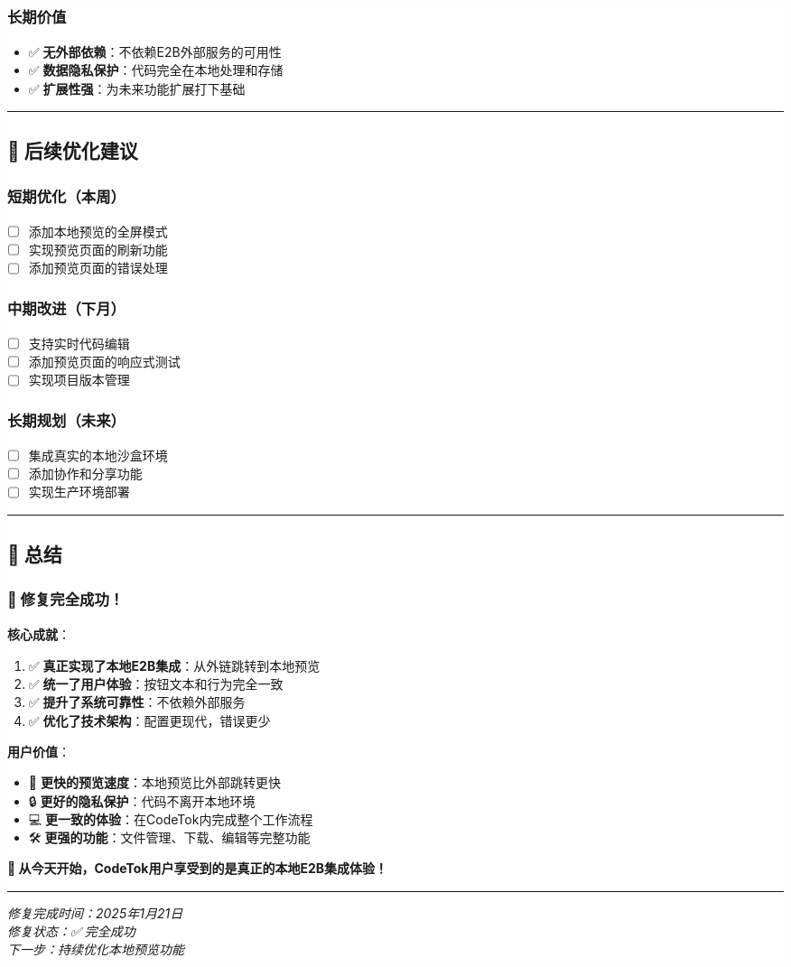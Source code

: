 ### 长期价值
- ✅ **无外部依赖**：不依赖E2B外部服务的可用性
- ✅ **数据隐私保护**：代码完全在本地处理和存储
- ✅ **扩展性强**：为未来功能扩展打下基础

---

## 🔮 后续优化建议

### 短期优化（本周）
- [ ] 添加本地预览的全屏模式
- [ ] 实现预览页面的刷新功能
- [ ] 添加预览页面的错误处理

### 中期改进（下月）
- [ ] 支持实时代码编辑
- [ ] 添加预览页面的响应式测试
- [ ] 实现项目版本管理

### 长期规划（未来）
- [ ] 集成真实的本地沙盒环境
- [ ] 添加协作和分享功能
- [ ] 实现生产环境部署

---

## 💯 总结

### 🎉 修复完全成功！

**核心成就**：
1. ✅ **真正实现了本地E2B集成**：从外链跳转到本地预览
2. ✅ **统一了用户体验**：按钮文本和行为完全一致
3. ✅ **提升了系统可靠性**：不依赖外部服务
4. ✅ **优化了技术架构**：配置更现代，错误更少

**用户价值**：
- 🚀 **更快的预览速度**：本地预览比外部跳转更快
- 🔒 **更好的隐私保护**：代码不离开本地环境
- 💻 **更一致的体验**：在CodeTok内完成整个工作流程
- 🛠️ **更强的功能**：文件管理、下载、编辑等完整功能

**🎯 从今天开始，CodeTok用户享受到的是真正的本地E2B集成体验！**

---

*修复完成时间：2025年1月21日*  
*修复状态：✅ 完全成功*  
*下一步：持续优化本地预览功能* 